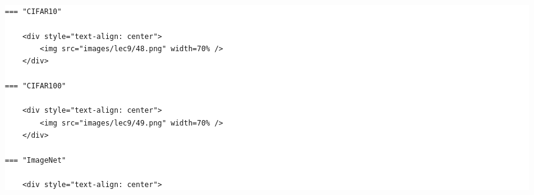     === "CIFAR10"

        <div style="text-align: center">
            <img src="images/lec9/48.png" width=70% />
        </div>

    === "CIFAR100"

        <div style="text-align: center">
            <img src="images/lec9/49.png" width=70% />
        </div>

    === "ImageNet" 

        <div style="text-align: center">